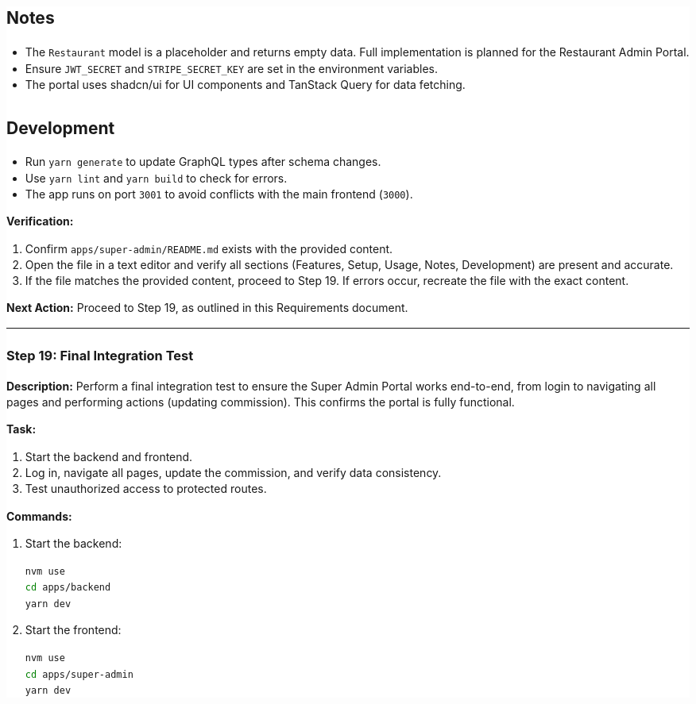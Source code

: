    ## Notes

   - The `Restaurant` model is a placeholder and returns empty data. Full implementation is planned for the Restaurant Admin Portal.
   - Ensure `JWT_SECRET` and `STRIPE_SECRET_KEY` are set in the environment variables.
   - The portal uses shadcn/ui for UI components and TanStack Query for data fetching.

   ## Development

   - Run `yarn generate` to update GraphQL types after schema changes.
   - Use `yarn lint` and `yarn build` to check for errors.
   - The app runs on port `3001` to avoid conflicts with the main frontend (`3000`).

   ```

   ```

**Verification:**

1. Confirm `apps/super-admin/README.md` exists with the provided content.
2. Open the file in a text editor and verify all sections (Features, Setup, Usage, Notes, Development) are present and accurate.
3. If the file matches the provided content, proceed to Step 19. If errors occur, recreate the file with the exact content.

**Next Action:** Proceed to Step 19, as outlined in this Requirements document.

---

### Step 19: Final Integration Test

**Description:** Perform a final integration test to ensure the Super Admin Portal works end-to-end, from login to navigating all pages and performing actions (updating commission). This confirms the portal is fully functional.

**Task:**

1. Start the backend and frontend.
2. Log in, navigate all pages, update the commission, and verify data consistency.
3. Test unauthorized access to protected routes.

**Commands:**

1. Start the backend:
   ```bash
   nvm use
   cd apps/backend
   yarn dev
   ```
2. Start the frontend:
   ```bash
   nvm use
   cd apps/super-admin
   yarn dev
   ```
